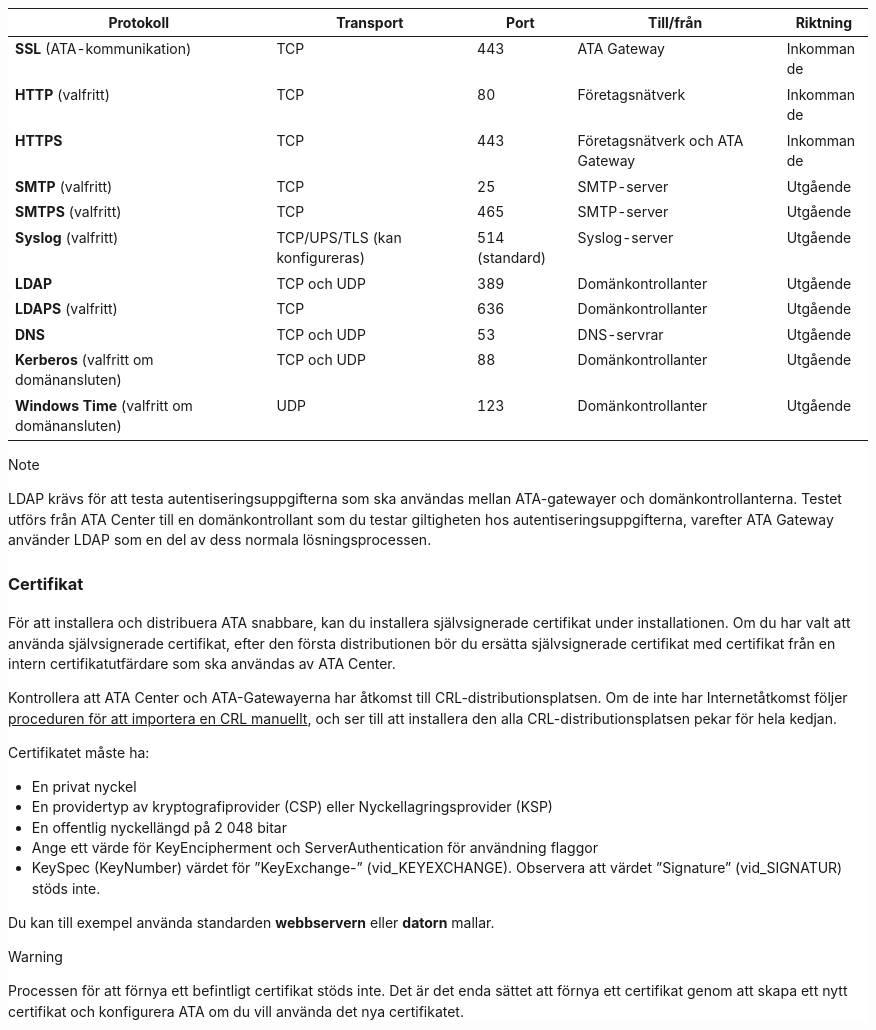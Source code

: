 |Protokoll|Transport|Port|Till/från|Riktning|
|------------|-------------|--------|-----------|-------------|
|**SSL** (ATA-kommunikation)|TCP|443|ATA Gateway|Inkommande|
|**HTTP** (valfritt)|TCP|80|Företagsnätverk|Inkommande|
|**HTTPS**|TCP|443|Företagsnätverk och ATA Gateway|Inkommande|
|**SMTP** (valfritt)|TCP|25|SMTP-server|Utgående|
|**SMTPS** (valfritt)|TCP|465|SMTP-server|Utgående|
|**Syslog** (valfritt)|TCP/UPS/TLS (kan konfigureras)|514 (standard)|Syslog-server|Utgående|
|**LDAP**|TCP och UDP|389|Domänkontrollanter|Utgående|
|**LDAPS** (valfritt)|TCP|636|Domänkontrollanter|Utgående|
|**DNS**|TCP och UDP|53|DNS-servrar|Utgående|
|**Kerberos** (valfritt om domänansluten)|TCP och UDP|88|Domänkontrollanter|Utgående|
|**Windows Time** (valfritt om domänansluten)|UDP|123|Domänkontrollanter|Utgående|

> [!NOTE]
> LDAP krävs för att testa autentiseringsuppgifterna som ska användas mellan ATA-gatewayer och domänkontrollanterna. Testet utförs från ATA Center till en domänkontrollant som du testar giltigheten hos autentiseringsuppgifterna, varefter ATA Gateway använder LDAP som en del av dess normala lösningsprocessen.

### <a name="certificates"></a>Certifikat

För att installera och distribuera ATA snabbare, kan du installera självsignerade certifikat under installationen. Om du har valt att använda självsignerade certifikat, efter den första distributionen bör du ersätta självsignerade certifikat med certifikat från en intern certifikatutfärdare som ska användas av ATA Center.


Kontrollera att ATA Center och ATA-Gatewayerna har åtkomst till CRL-distributionsplatsen. Om de inte har Internetåtkomst följer [proceduren för att importera en CRL manuellt](https://technet.microsoft.com/library/aa996972%28v=exchg.65%29.aspx), och ser till att installera den alla CRL-distributionsplatsen pekar för hela kedjan.

Certifikatet måste ha:
-   En privat nyckel
-   En providertyp av kryptografiprovider (CSP) eller Nyckellagringsprovider (KSP)
-   En offentlig nyckellängd på 2 048 bitar
-   Ange ett värde för KeyEncipherment och ServerAuthentication för användning flaggor
-   KeySpec (KeyNumber) värdet för ”KeyExchange-” (vid\_KEYEXCHANGE). Observera att värdet ”Signature” (vid\_SIGNATUR) stöds inte. 

Du kan till exempel använda standarden **webbservern** eller **datorn** mallar.

> [!WARNING]
> Processen för att förnya ett befintligt certifikat stöds inte. Det är det enda sättet att förnya ett certifikat genom att skapa ett nytt certifikat och konfigurera ATA om du vill använda det nya certifikatet.
